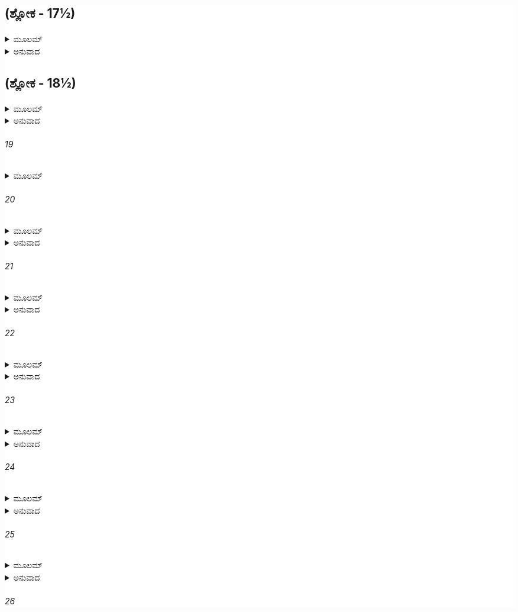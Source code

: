 ## (ಶ್ಲೋಕ - 17½)


<details><summary>ಮೂಲಮ್</summary></details>

<details><summary>ಅನುವಾದ</summary></details>

## (ಶ್ಲೋಕ - 18½)


<details><summary>ಮೂಲಮ್</summary></details>

<details><summary>ಅನುವಾದ</summary></details>

###### 19


<details><summary>ಮೂಲಮ್</summary></details>

###### 20


<details><summary>ಮೂಲಮ್</summary></details>

<details><summary>ಅನುವಾದ</summary></details>

###### 21


<details><summary>ಮೂಲಮ್</summary></details>

<details><summary>ಅನುವಾದ</summary></details>

###### 22


<details><summary>ಮೂಲಮ್</summary></details>

<details><summary>ಅನುವಾದ</summary></details>

###### 23


<details><summary>ಮೂಲಮ್</summary></details>

<details><summary>ಅನುವಾದ</summary></details>

###### 24


<details><summary>ಮೂಲಮ್</summary></details>

<details><summary>ಅನುವಾದ</summary></details>

###### 25


<details><summary>ಮೂಲಮ್</summary></details>

<details><summary>ಅನುವಾದ</summary></details>

###### 26
